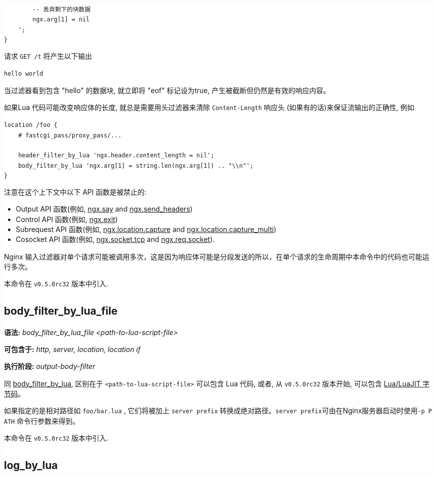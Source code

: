             -- 丢弃剩下的块数据
            ngx.arg[1] = nil
        ';
    }


请求 `GET /t` 将产生以下输出


    hello world


当过滤器看到包含 "hello" 的数据块, 就立即将 "eof" 标记设为true, 产生被截断但仍然是有效的响应内容。

如果Lua 代码可能改变响应体的长度, 就总是需要用头过滤器来清除 `Content-Length` 响应头 (如果有的话)来保证流输出的正确性, 例如


    location /foo {
        # fastcgi_pass/proxy_pass/...

        header_filter_by_lua 'ngx.header.content_length = nil';
        body_filter_by_lua 'ngx.arg[1] = string.len(ngx.arg[1]) .. "\\n"';
    }


注意在这个上下文中以下 API 函数是被禁止的:

* Output API 函数(例如, [ngx.say](http://wiki.nginx.org/HttpLuaModule#ngx.say) and [ngx.send_headers](http://wiki.nginx.org/HttpLuaModule#ngx.send_headers))
* Control API 函数(例如, [ngx.exit](http://wiki.nginx.org/HttpLuaModule#ngx.exit)) 
* Subrequest API 函数(例如, [ngx.location.capture](http://wiki.nginx.org/HttpLuaModule#ngx.location.capture) and [ngx.location.capture_multi](http://wiki.nginx.org/HttpLuaModule#ngx.location.capture_multi))
* Cosocket API 函数(例如, [ngx.socket.tcp](http://wiki.nginx.org/HttpLuaModule#ngx.socket.tcp) and [ngx.req.socket](http://wiki.nginx.org/HttpLuaModule#ngx.req.socket)).

Nginx 输入过滤器对单个请求可能被调用多次，这是因为响应体可能是分段发送的所以，在单个请求的生命周期中本命令中的代码也可能运行多次。

本命令在 `v0.5.0rc32` 版本中引入.

body_filter_by_lua_file
-----------------------

**语法:** *body_filter_by_lua_file &lt;path-to-lua-script-file&gt;*

**可包含于:** *http, server, location, location if*

**执行阶段:** *output-body-filter*

同 [body_filter_by_lua](http://wiki.nginx.org/HttpLuaModule#body_filter_by_lua), 区别在于 `<path-to-lua-script-file>` 可以包含 Lua 代码, 或者, 从 `v0.5.0rc32` 版本开始, 可以包含 [Lua/LuaJIT 字节码](http://wiki.nginx.org/HttpLuaModule#Lua/LuaJIT_bytecode_support)。

如果指定的是相对路径如 `foo/bar.lua` , 它们将被加上 `server prefix` 转换成绝对路径。`server prefix`可由在Nginx服务器启动时使用`-p PATH` 命令行参数来得到。

本命令在 `v0.5.0rc32` 版本中引入.

log_by_lua
----------
